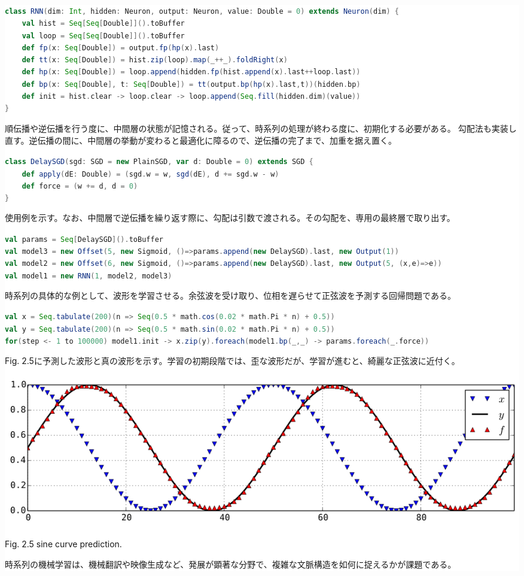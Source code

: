 ```scala
class RNN(dim: Int, hidden: Neuron, output: Neuron, value: Double = 0) extends Neuron(dim) {
	val hist = Seq[Seq[Double]]().toBuffer
	val loop = Seq[Seq[Double]]().toBuffer
	def fp(x: Seq[Double]) = output.fp(hp(x).last)
	def tt(x: Seq[Double]) = hist.zip(loop).map(_++_).foldRight(x)
	def hp(x: Seq[Double]) = loop.append(hidden.fp(hist.append(x).last++loop.last))
	def bp(x: Seq[Double], t: Seq[Double]) = tt(output.bp(hp(x).last,t))(hidden.bp)
	def init = hist.clear -> loop.clear -> loop.append(Seq.fill(hidden.dim)(value))
}
```

順伝播や逆伝播を行う度に、中間層の状態が記憶される。従って、時系列の処理が終わる度に、初期化する必要がある。
勾配法も実装し直す。逆伝播の間に、中間層の挙動が変わると最適化に障るので、逆伝播の完了まで、加重を据え置く。

```scala
class DelaySGD(sgd: SGD = new PlainSGD, var d: Double = 0) extends SGD {
	def apply(dE: Double) = (sgd.w = w, sgd(dE), d += sgd.w - w)
	def force = (w += d, d = 0)
}
```

使用例を示す。なお、中間層で逆伝播を繰り返す際に、勾配は引数で渡される。その勾配を、専用の最終層で取り出す。

```scala
val params = Seq[DelaySGD]().toBuffer
val model3 = new Offset(5, new Sigmoid, ()=>params.append(new DelaySGD).last, new Output(1))
val model2 = new Offset(6, new Sigmoid, ()=>params.append(new DelaySGD).last, new Output(5, (x,e)=>e))
val model1 = new RNN(1, model2, model3)
```

時系列の具体的な例として、波形を学習させる。余弦波を受け取り、位相を遅らせて正弦波を予測する回帰問題である。

```scala
val x = Seq.tabulate(200)(n => Seq(0.5 * math.cos(0.02 * math.Pi * n) + 0.5))
val y = Seq.tabulate(200)(n => Seq(0.5 * math.sin(0.02 * math.Pi * n) + 0.5))
for(step <- 1 to 100000) model1.init -> x.zip(y).foreach(model1.bp(_,_) -> params.foreach(_.force))
```

Fig. 2.5に予測した波形と真の波形を示す。学習の初期段階では、歪な波形だが、学習が進むと、綺麗な正弦波に近付く。

![images/rnn.phase.png](/images/rnn.phase.png)

Fig. 2.5 sine curve prediction.

時系列の機械学習は、機械翻訳や映像生成など、発展が顕著な分野で、複雑な文脈構造を如何に捉えるかが課題である。

